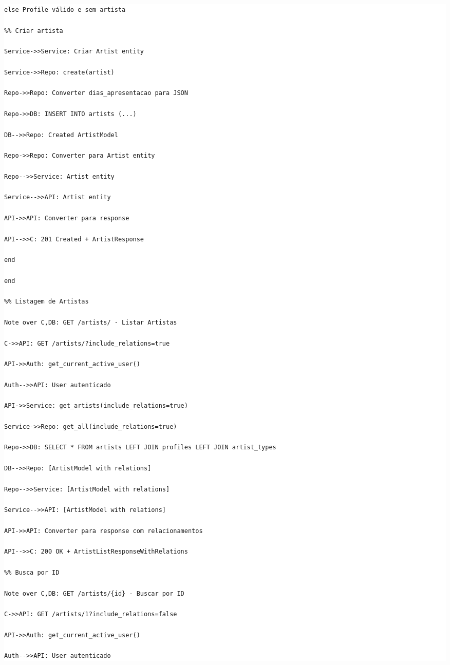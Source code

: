 ```mermaid
else Profile válido e sem artista

%% Criar artista

Service->>Service: Criar Artist entity

Service->>Repo: create(artist)

Repo->>Repo: Converter dias_apresentacao para JSON

Repo->>DB: INSERT INTO artists (...)

DB-->>Repo: Created ArtistModel

Repo->>Repo: Converter para Artist entity

Repo-->>Service: Artist entity

Service-->>API: Artist entity

API->>API: Converter para response

API-->>C: 201 Created + ArtistResponse

end

end

%% Listagem de Artistas

Note over C,DB: GET /artists/ - Listar Artistas

C->>API: GET /artists/?include_relations=true

API->>Auth: get_current_active_user()

Auth-->>API: User autenticado

API->>Service: get_artists(include_relations=true)

Service->>Repo: get_all(include_relations=true)

Repo->>DB: SELECT * FROM artists LEFT JOIN profiles LEFT JOIN artist_types

DB-->>Repo: [ArtistModel with relations]

Repo-->>Service: [ArtistModel with relations]

Service-->>API: [ArtistModel with relations]

API->>API: Converter para response com relacionamentos

API-->>C: 200 OK + ArtistListResponseWithRelations

%% Busca por ID

Note over C,DB: GET /artists/{id} - Buscar por ID

C->>API: GET /artists/1?include_relations=false

API->>Auth: get_current_active_user()

Auth-->>API: User autenticado
```